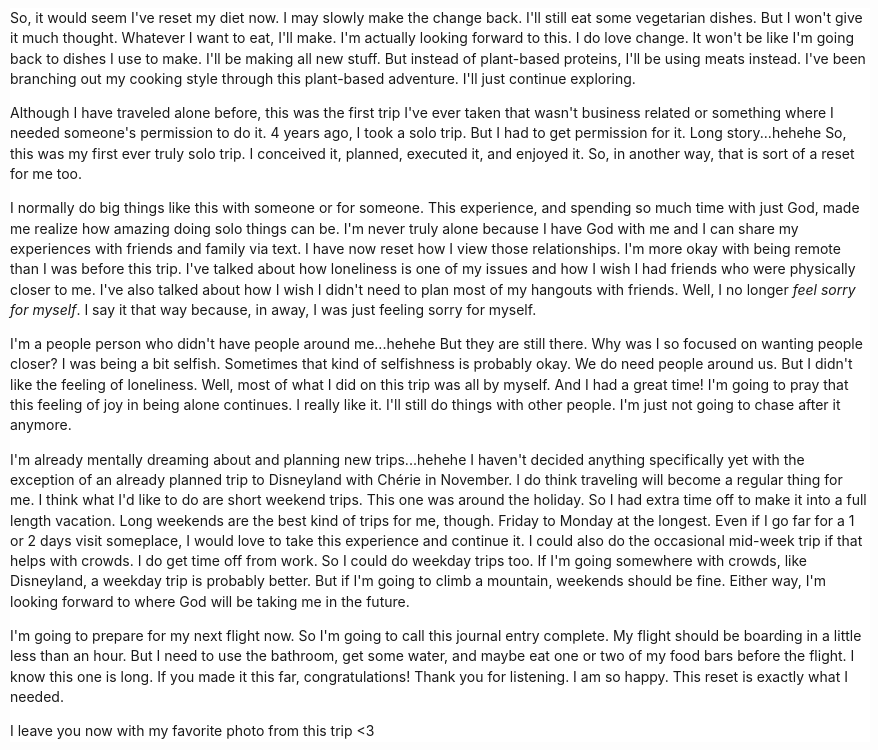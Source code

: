 So, it would seem I've reset my diet now. I may slowly make the change back. I'll still eat some vegetarian dishes. But I won't give it much thought. Whatever I want to eat, I'll make. I'm actually looking forward to this. I do love change. It won't be like I'm going back to dishes I use to make. I'll be making all new stuff. But instead of plant-based proteins, I'll be using meats instead. I've been branching out my cooking style through this plant-based adventure. I'll just continue exploring.

Although I have traveled alone before, this was the first trip I've ever taken that wasn't business related or something where I needed someone's permission to do it. 4 years ago, I took a solo trip. But I had to get permission for it. Long story...hehehe So, this was my first ever truly solo trip. I conceived it, planned, executed it, and enjoyed it. So, in another way, that is sort of a reset for me too.

I normally do big things like this with someone or for someone. This experience, and spending so much time with just God, made me realize how amazing doing solo things can be. I'm never truly alone because I have God with me and I can share my experiences with friends and family via text. I have now reset how I view those relationships. I'm more okay with being remote than I was before this trip. I've talked about how loneliness is one of my issues and how I wish I had friends who were physically closer to me. I've also talked about how I wish I didn't need to plan most of my hangouts with friends. Well, I no longer *feel sorry for myself*. I say it that way because, in away, I was just feeling sorry for myself.

I'm a people person who didn't have people around me...hehehe But they are still there. Why was I so focused on wanting people closer? I was being a bit selfish. Sometimes that kind of selfishness is probably okay. We do need people around us. But I didn't like the feeling of loneliness. Well, most of what I did on this trip was all by myself. And I had a great time! I'm going to pray that this feeling of joy in being alone continues. I really like it. I'll still do things with other people. I'm just not going to chase after it anymore.

I'm already mentally dreaming about and planning new trips...hehehe I haven't decided anything specifically yet with the exception of an already planned trip to Disneyland with Chérie in November. I do think traveling will become a regular thing for me. I think what I'd like to do are short weekend trips. This one was around the holiday. So I had extra time off to make it into a full length vacation. Long weekends are the best kind of trips for me, though. Friday to Monday at the longest. Even if I go far for a 1 or 2 days visit someplace, I would love to take this experience and continue it. I could also do the occasional mid-week trip if that helps with crowds. I do get time off from work. So I could do weekday trips too. If I'm going somewhere with crowds, like Disneyland, a weekday trip is probably better. But if I'm going to climb a mountain, weekends should be fine. Either way, I'm looking forward to where God will be taking me in the future.

I'm going to prepare for my next flight now. So I'm going to call this journal entry complete. My flight should be boarding in a little less than an hour. But I need to use the bathroom, get some water, and maybe eat one or two of my food bars before the flight. I know this one is long. If you made it this far, congratulations! Thank you for listening. I am so happy. This reset is exactly what I needed.

I leave you now with my favorite photo from this trip <3
